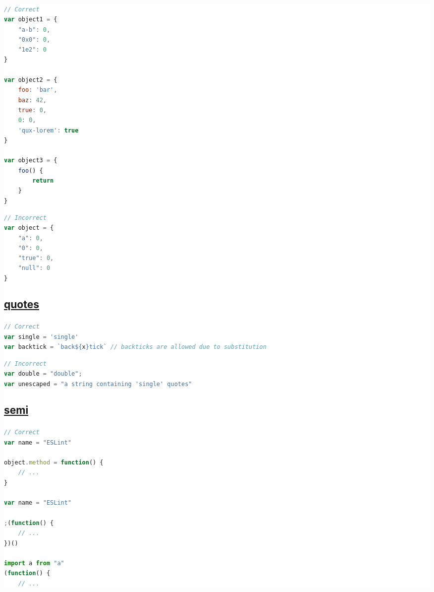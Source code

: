 ```javascript
// Correct
var object1 = {
    "a-b": 0,
    "0x0": 0,
    "1e2": 0
}

var object2 = {
    foo: 'bar',
    baz: 42,
    true: 0,
    0: 0,
    'qux-lorem': true
}

var object3 = {
    foo() {
        return
    }
}
```

```javascript
// Incorrect
var object = {
    "a": 0,
    "0": 0,
    "true": 0,
    "null": 0
}
```

## [quotes](https://eslint.org/docs/rules/quotes)

```javascript
// Correct
var single = 'single'
var backtick = `back${x}tick` // backticks are allowed due to substitution
```

```javascript
// Incorrect
var double = "double";
var unescaped = "a string containing 'single' quotes"
```

## [semi](https://eslint.org/docs/rules/semi)

```javascript
// Correct
var name = "ESLint"

object.method = function() {
    // ...
}

var name = "ESLint"

;(function() {
    // ...
})()

import a from "a"
(function() {
    // ...
```